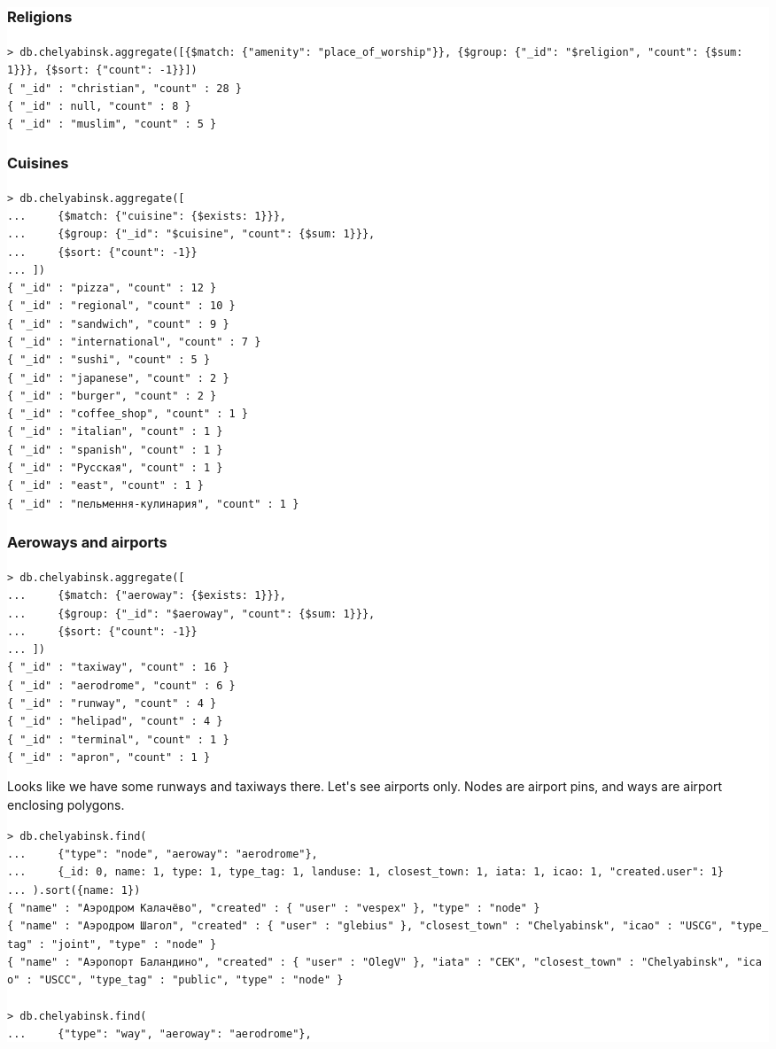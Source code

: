 ### Religions

```
> db.chelyabinsk.aggregate([{$match: {"amenity": "place_of_worship"}}, {$group: {"_id": "$religion", "count": {$sum: 1}}}, {$sort: {"count": -1}}])
{ "_id" : "christian", "count" : 28 }
{ "_id" : null, "count" : 8 }
{ "_id" : "muslim", "count" : 5 }
```

### Cuisines

```
> db.chelyabinsk.aggregate([
...     {$match: {"cuisine": {$exists: 1}}},
...     {$group: {"_id": "$cuisine", "count": {$sum: 1}}},
...     {$sort: {"count": -1}}
... ])
{ "_id" : "pizza", "count" : 12 }
{ "_id" : "regional", "count" : 10 }
{ "_id" : "sandwich", "count" : 9 }
{ "_id" : "international", "count" : 7 }
{ "_id" : "sushi", "count" : 5 }
{ "_id" : "japanese", "count" : 2 }
{ "_id" : "burger", "count" : 2 }
{ "_id" : "coffee_shop", "count" : 1 }
{ "_id" : "italian", "count" : 1 }
{ "_id" : "spanish", "count" : 1 }
{ "_id" : "Русская", "count" : 1 }
{ "_id" : "east", "count" : 1 }
{ "_id" : "пельмення-кулинария", "count" : 1 }
```

### Aeroways and airports

```
> db.chelyabinsk.aggregate([
...     {$match: {"aeroway": {$exists: 1}}},
...     {$group: {"_id": "$aeroway", "count": {$sum: 1}}},
...     {$sort: {"count": -1}}
... ])
{ "_id" : "taxiway", "count" : 16 }
{ "_id" : "aerodrome", "count" : 6 }
{ "_id" : "runway", "count" : 4 }
{ "_id" : "helipad", "count" : 4 }
{ "_id" : "terminal", "count" : 1 }
{ "_id" : "apron", "count" : 1 }
```

Looks like we have some runways and taxiways there. Let's see airports only. Nodes are airport pins, and ways are airport enclosing polygons.

```
> db.chelyabinsk.find(
...     {"type": "node", "aeroway": "aerodrome"},
...     {_id: 0, name: 1, type: 1, type_tag: 1, landuse: 1, closest_town: 1, iata: 1, icao: 1, "created.user": 1}
... ).sort({name: 1})
{ "name" : "Аэродром Калачёво", "created" : { "user" : "vespex" }, "type" : "node" }
{ "name" : "Аэродром Шагол", "created" : { "user" : "glebius" }, "closest_town" : "Chelyabinsk", "icao" : "USCG", "type_tag" : "joint", "type" : "node" }
{ "name" : "Аэропорт Баландино", "created" : { "user" : "OlegV" }, "iata" : "CEK", "closest_town" : "Chelyabinsk", "icao" : "USCC", "type_tag" : "public", "type" : "node" }

> db.chelyabinsk.find(
...     {"type": "way", "aeroway": "aerodrome"},
```